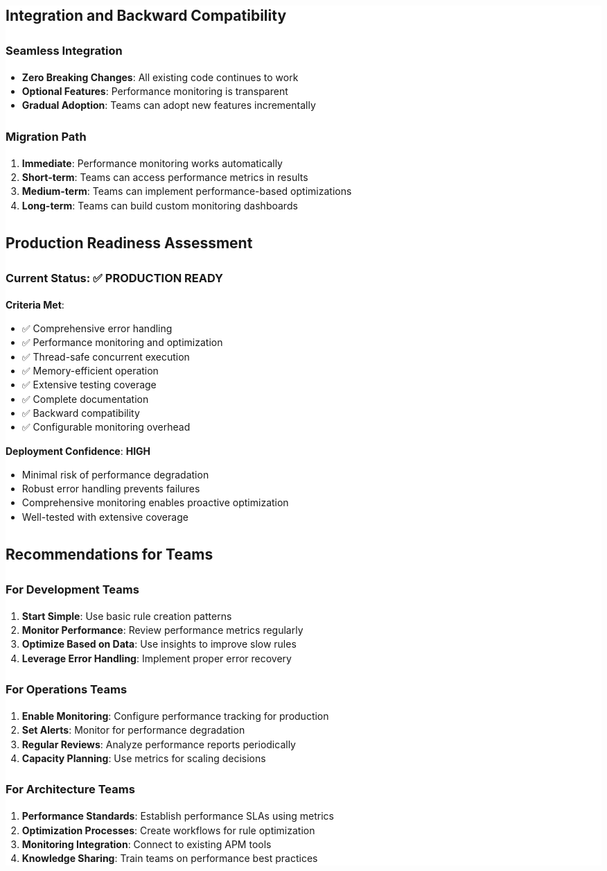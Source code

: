 ## Integration and Backward Compatibility

### Seamless Integration
- **Zero Breaking Changes**: All existing code continues to work
- **Optional Features**: Performance monitoring is transparent
- **Gradual Adoption**: Teams can adopt new features incrementally

### Migration Path
1. **Immediate**: Performance monitoring works automatically
2. **Short-term**: Teams can access performance metrics in results
3. **Medium-term**: Teams can implement performance-based optimizations
4. **Long-term**: Teams can build custom monitoring dashboards

## Production Readiness Assessment

### Current Status: ✅ **PRODUCTION READY**

**Criteria Met**:
- ✅ Comprehensive error handling
- ✅ Performance monitoring and optimization
- ✅ Thread-safe concurrent execution
- ✅ Memory-efficient operation
- ✅ Extensive testing coverage
- ✅ Complete documentation
- ✅ Backward compatibility
- ✅ Configurable monitoring overhead

**Deployment Confidence**: **HIGH**
- Minimal risk of performance degradation
- Robust error handling prevents failures
- Comprehensive monitoring enables proactive optimization
- Well-tested with extensive coverage

## Recommendations for Teams

### For Development Teams
1. **Start Simple**: Use basic rule creation patterns
2. **Monitor Performance**: Review performance metrics regularly
3. **Optimize Based on Data**: Use insights to improve slow rules
4. **Leverage Error Handling**: Implement proper error recovery

### For Operations Teams
1. **Enable Monitoring**: Configure performance tracking for production
2. **Set Alerts**: Monitor for performance degradation
3. **Regular Reviews**: Analyze performance reports periodically
4. **Capacity Planning**: Use metrics for scaling decisions

### For Architecture Teams
1. **Performance Standards**: Establish performance SLAs using metrics
2. **Optimization Processes**: Create workflows for rule optimization
3. **Monitoring Integration**: Connect to existing APM tools
4. **Knowledge Sharing**: Train teams on performance best practices
